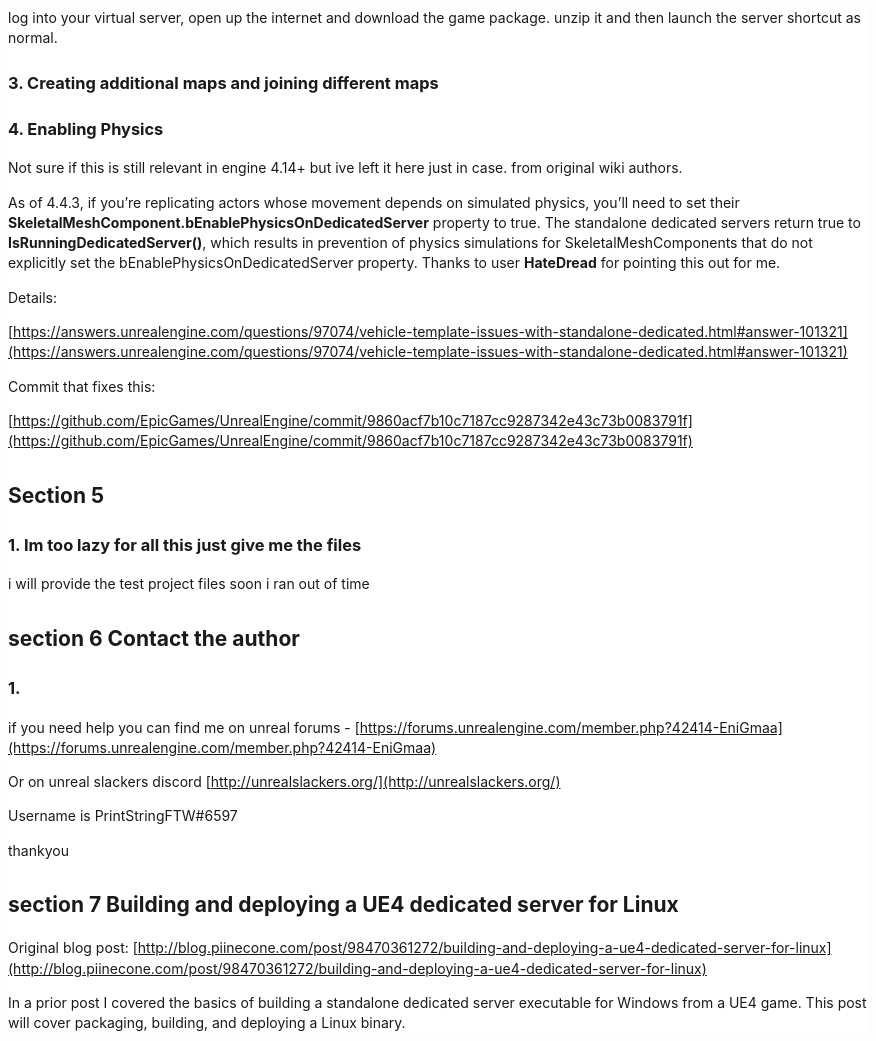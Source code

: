 log into your virtual server, open up the internet and download the game package. unzip it and then launch the server shortcut as normal.

### 3\. Creating additional maps and joining different maps

### 4\. Enabling Physics

Not sure if this is still relevant in engine 4.14+ but ive left it here just in case. from original wiki authors.

As of 4.4.3, if you’re replicating actors whose movement depends on simulated physics, you’ll need to set their **SkeletalMeshComponent.bEnablePhysicsOnDedicatedServer** property to true. The standalone dedicated servers return true to **IsRunningDedicatedServer()**, which results in prevention of physics simulations for SkeletalMeshComponents that do not explicitly set the bEnablePhysicsOnDedicatedServer property. Thanks to user **HateDread** for pointing this out for me.

Details:

[https://answers.unrealengine.com/questions/97074/vehicle-template-issues-with-standalone-dedicated.html#answer-101321](https://answers.unrealengine.com/questions/97074/vehicle-template-issues-with-standalone-dedicated.html#answer-101321)

Commit that fixes this:

[https://github.com/EpicGames/UnrealEngine/commit/9860acf7b10c7187cc9287342e43c73b0083791f](https://github.com/EpicGames/UnrealEngine/commit/9860acf7b10c7187cc9287342e43c73b0083791f)

Section 5
---------

### 1\. Im too lazy for all this just give me the files

i will provide the test project files soon i ran out of time

section 6 Contact the author
----------------------------

### 1.

if you need help you can find me on unreal forums - [https://forums.unrealengine.com/member.php?42414-EniGmaa](https://forums.unrealengine.com/member.php?42414-EniGmaa)

Or on unreal slackers discord [http://unrealslackers.org/](http://unrealslackers.org/)

Username is PrintStringFTW#6597

thankyou

section 7 Building and deploying a UE4 dedicated server for Linux
-----------------------------------------------------------------

Original blog post: [http://blog.piinecone.com/post/98470361272/building-and-deploying-a-ue4-dedicated-server-for-linux](http://blog.piinecone.com/post/98470361272/building-and-deploying-a-ue4-dedicated-server-for-linux)

In a prior post I covered the basics of building a standalone dedicated server executable for Windows from a UE4 game. This post will cover packaging, building, and deploying a Linux binary.
